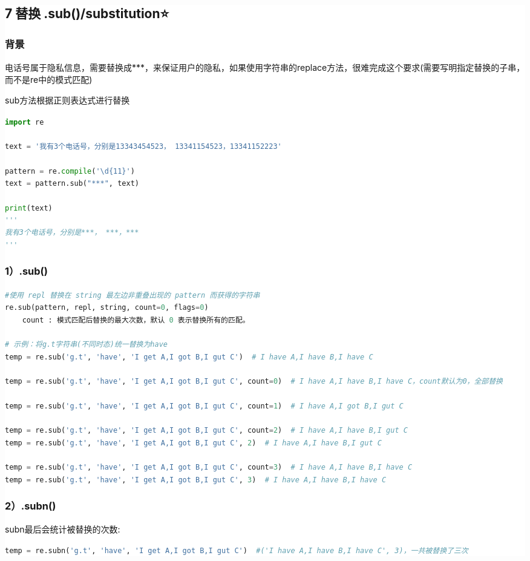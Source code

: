 

## 7 替换 .sub()/substitution⭐

### 背景

电话号属于隐私信息，需要替换成***，来保证用户的隐私，如果使用字符串的replace方法，很难完成这个要求(需要写明指定替换的子串，而不是re中的模式匹配)

sub方法根据正则表达式进行替换

```python
import re

text = '我有3个电话号，分别是13343454523， 13341154523，13341152223'

pattern = re.compile('\d{11}')
text = pattern.sub("***", text)

print(text)
'''
我有3个电话号，分别是***， ***，***
'''
```



### 1）.sub()

```python
#使用 repl 替换在 string 最左边非重叠出现的 pattern 而获得的字符串
re.sub(pattern, repl, string, count=0, flags=0)
    count : 模式匹配后替换的最大次数，默认 0 表示替换所有的匹配。

# 示例：将g.t字符串(不同时态)统一替换为have
temp = re.sub('g.t', 'have', 'I get A,I got B,I gut C')  # I have A,I have B,I have C

temp = re.sub('g.t', 'have', 'I get A,I got B,I gut C', count=0)  # I have A,I have B,I have C，count默认为0，全部替换

temp = re.sub('g.t', 'have', 'I get A,I got B,I gut C', count=1)  # I have A,I got B,I gut C

temp = re.sub('g.t', 'have', 'I get A,I got B,I gut C', count=2)  # I have A,I have B,I gut C
temp = re.sub('g.t', 'have', 'I get A,I got B,I gut C', 2)  # I have A,I have B,I gut C

temp = re.sub('g.t', 'have', 'I get A,I got B,I gut C', count=3)  # I have A,I have B,I have C
temp = re.sub('g.t', 'have', 'I get A,I got B,I gut C', 3)  # I have A,I have B,I have C
```



### 2）.subn()

subn最后会统计被替换的次数:

```python
temp = re.subn('g.t', 'have', 'I get A,I got B,I gut C')  #('I have A,I have B,I have C', 3)，一共被替换了三次
```
